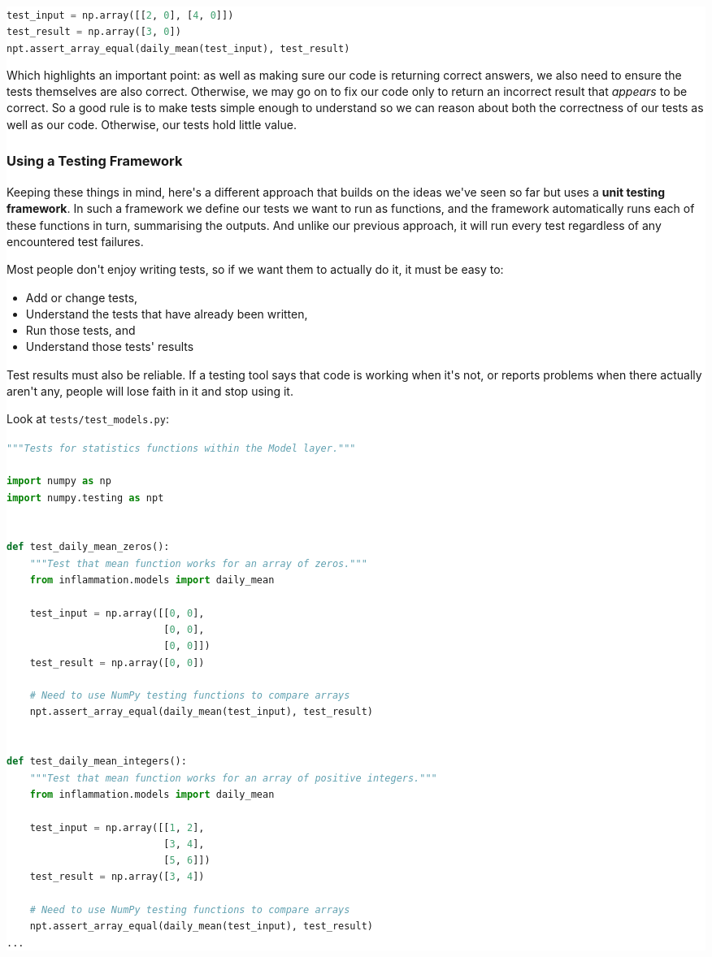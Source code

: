 ```python
test_input = np.array([[2, 0], [4, 0]])
test_result = np.array([3, 0])
npt.assert_array_equal(daily_mean(test_input), test_result)
```

Which highlights an important point: as well as making sure our code is
returning correct answers, we also need to ensure the tests themselves are also
correct. Otherwise, we may go on to fix our code only to return an incorrect
result that _appears_ to be correct. So a good rule is to make tests simple
enough to understand so we can reason about both the correctness of our tests as
well as our code. Otherwise, our tests hold little value.

### Using a Testing Framework

Keeping these things in mind, here's a different approach that builds on the
ideas we've seen so far but uses a **unit testing framework**. In such a
framework we define our tests we want to run as functions, and the framework
automatically runs each of these functions in turn, summarising the outputs. And
unlike our previous approach, it will run every test regardless of any
encountered test failures.

Most people don't enjoy writing tests, so if we want them to actually do it, it must be easy to:

- Add or change tests,
- Understand the tests that have already been written,
- Run those tests, and
- Understand those tests' results

Test results must also be reliable. If a testing tool says that code is working
when it's not, or reports problems when there actually aren't any, people will
lose faith in it and stop using it.

Look at `tests/test_models.py`:

```python
"""Tests for statistics functions within the Model layer."""

import numpy as np
import numpy.testing as npt


def test_daily_mean_zeros():
    """Test that mean function works for an array of zeros."""
    from inflammation.models import daily_mean

    test_input = np.array([[0, 0],
                           [0, 0],
                           [0, 0]])
    test_result = np.array([0, 0])

    # Need to use NumPy testing functions to compare arrays
    npt.assert_array_equal(daily_mean(test_input), test_result)


def test_daily_mean_integers():
    """Test that mean function works for an array of positive integers."""
    from inflammation.models import daily_mean

    test_input = np.array([[1, 2],
                           [3, 4],
                           [5, 6]])
    test_result = np.array([3, 4])

    # Need to use NumPy testing functions to compare arrays
    npt.assert_array_equal(daily_mean(test_input), test_result)
...
```